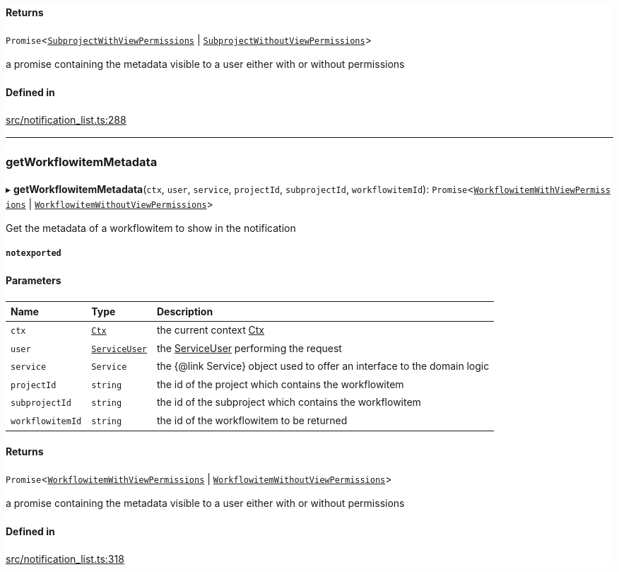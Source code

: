 #### Returns

`Promise`<[`SubprojectWithViewPermissions`](interfaces/SubprojectWithViewPermissions.md) \| [`SubprojectWithoutViewPermissions`](interfaces/SubprojectWithoutViewPermissions.md)\>

a promise containing the metadata visible to a user either with or without permissions

#### Defined in

[src/notification_list.ts:288](https://github.com/openkfw/TruBudget/blob/f6ee764/api/src/notification_list.ts#L288)

___

### getWorkflowitemMetadata

▸ **getWorkflowitemMetadata**(`ctx`, `user`, `service`, `projectId`, `subprojectId`, `workflowitemId`): `Promise`<[`WorkflowitemWithViewPermissions`](interfaces/WorkflowitemWithViewPermissions.md) \| [`WorkflowitemWithoutViewPermissions`](interfaces/WorkflowitemWithoutViewPermissions.md)\>

Get the metadata of a workflowitem to show in the notification

**`notexported`**

#### Parameters

| Name | Type | Description |
| :------ | :------ | :------ |
| `ctx` | [`Ctx`](interfaces/lib_ctx.Ctx.md) | the current context [Ctx](interfaces/lib_ctx.Ctx.md) |
| `user` | [`ServiceUser`](interfaces/service_domain_organization_service_user.ServiceUser.md) | the [ServiceUser](interfaces/service_domain_organization_service_user.ServiceUser.md) performing the request |
| `service` | `Service` | the {@link Service} object used to offer an interface to the domain logic |
| `projectId` | `string` | the id of the project which contains the workflowitem |
| `subprojectId` | `string` | the id of the subproject which contains the workflowitem |
| `workflowitemId` | `string` | the id of the workflowitem to be returned |

#### Returns

`Promise`<[`WorkflowitemWithViewPermissions`](interfaces/WorkflowitemWithViewPermissions.md) \| [`WorkflowitemWithoutViewPermissions`](interfaces/WorkflowitemWithoutViewPermissions.md)\>

a promise containing the metadata visible to a user either with or without permissions

#### Defined in

[src/notification_list.ts:318](https://github.com/openkfw/TruBudget/blob/f6ee764/api/src/notification_list.ts#L318)
